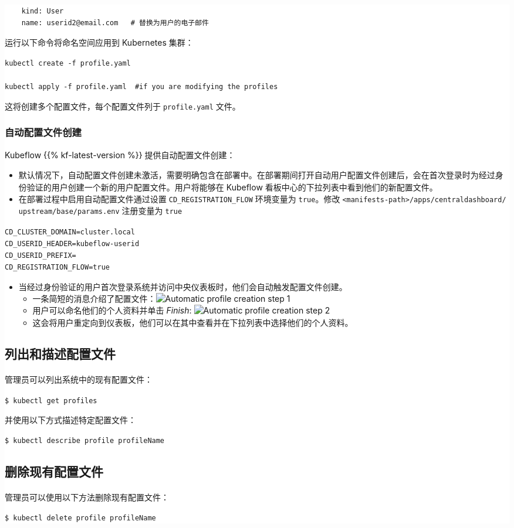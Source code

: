```
    kind: User
    name: userid2@email.com   # 替换为用户的电子邮件
```

运行以下命令将命名空间应用到 Kubernetes 集群：
```
kubectl create -f profile.yaml

kubectl apply -f profile.yaml  #if you are modifying the profiles
```

这将创建多个配置文件，每个配置文件列于
 `profile.yaml` 文件。

### 自动配置文件创建

Kubeflow {{% kf-latest-version %}} 提供自动配置文件创建：

  - 默认情况下，自动配置文件创建未激活，需要明确包含在部署中。在部署期间打开自动用户配置文件创建后，会在首次登录时为经过身份验证的用户创建一个新的用户配置文件。用户将能够在 Kubeflow 看板中心的下拉列表中看到他们的新配置文件。
  - 在部署过程中启用自动配置文件通过设置 `CD_REGISTRATION_FLOW` 环境变量为 `true`。修改 `<manifests-path>/apps/centraldashboard/upstream/base/params.env` 注册变量为 `true`

   ```
   CD_CLUSTER_DOMAIN=cluster.local
   CD_USERID_HEADER=kubeflow-userid
   CD_USERID_PREFIX=
   CD_REGISTRATION_FLOW=true
   ```

  - 当经过身份验证的用户首次登录系统并访问中央仪表板时，他们会自动触发配置文件创建。
      - 一条简短的消息介绍了配置文件：<img
        src="/docs/images/auto-profile1.png" alt="Automatic profile creation
        step 1" class="mt-3 mb-3 border border-info rounded">
      - 用户可以命名他们的个人资料并单击 *Finish*:  <img
        src="/docs/images/auto-profile2.png" alt="Automatic profile creation
        step 2" class="mt-3 mb-3 border border-info rounded">
      - 这会将用户重定向到仪表板，他们可以在其中查看并在下拉列表中选择他们的个人资料。

## 列出和描述配置文件

管理员可以列出系统中的现有配置文件：
```
$ kubectl get profiles
```
并使用以下方式描述特定配置文件：
```
$ kubectl describe profile profileName
```

## 删除现有配置文件

管理员可以使用以下方法删除现有配置文件：
```
$ kubectl delete profile profileName
```
